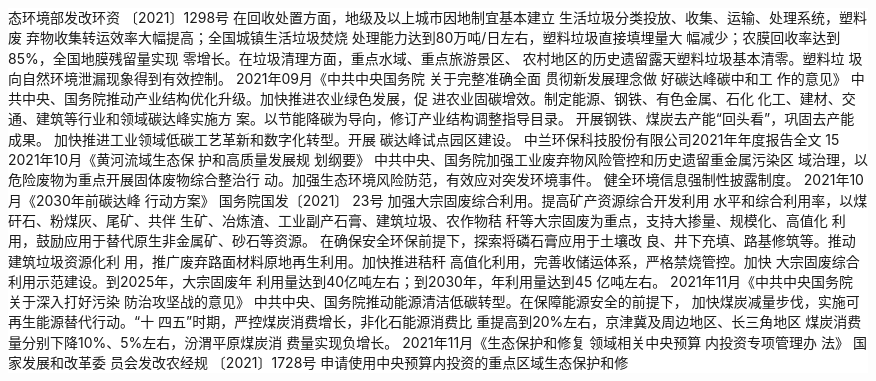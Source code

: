 态环境部发改环资
〔2021〕1298号
在回收处置方面，地级及以上城市因地制宜基本建立
生活垃圾分类投放、收集、运输、处理系统，塑料废
弃物收集转运效率大幅提高；全国城镇生活垃圾焚烧
处理能力达到80万吨/日左右，塑料垃圾直接填埋量大
幅减少；农膜回收率达到85%，全国地膜残留量实现
零增长。在垃圾清理方面，重点水域、重点旅游景区、
农村地区的历史遗留露天塑料垃圾基本清零。塑料垃
圾向自然环境泄漏现象得到有效控制。
2021年09月《中共中央国务院
关于完整准确全面
贯彻新发展理念做
好碳达峰碳中和工
作的意见》
中共中央、国务院推动产业结构优化升级。加快推进农业绿色发展，促
进农业固碳增效。制定能源、钢铁、有色金属、石化
化工、建材、交通、建筑等行业和领域碳达峰实施方
案。以节能降碳为导向，修订产业结构调整指导目录。
开展钢铁、煤炭去产能“回头看”，巩固去产能成果。
加快推进工业领域低碳工艺革新和数字化转型。开展
碳达峰试点园区建设。
中兰环保科技股份有限公司2021年年度报告全文
15
2021年10月《黄河流域生态保
护和高质量发展规
划纲要》
中共中央、国务院加强工业废弃物风险管控和历史遗留重金属污染区
域治理，以危险废物为重点开展固体废物综合整治行
动。加强生态环境风险防范，有效应对突发环境事件。
健全环境信息强制性披露制度。
2021年10月《2030年前碳达峰
行动方案》
国务院国发〔2021〕
23号
加强大宗固废综合利用。提高矿产资源综合开发利用
水平和综合利用率，以煤矸石、粉煤灰、尾矿、共伴
生矿、冶炼渣、工业副产石膏、建筑垃圾、农作物秸
秆等大宗固废为重点，支持大掺量、规模化、高值化
利用，鼓励应用于替代原生非金属矿、砂石等资源。
在确保安全环保前提下，探索将磷石膏应用于土壤改
良、井下充填、路基修筑等。推动建筑垃圾资源化利
用，推广废弃路面材料原地再生利用。加快推进秸秆
高值化利用，完善收储运体系，严格禁烧管控。加快
大宗固废综合利用示范建设。到2025年，大宗固废年
利用量达到40亿吨左右；到2030年，年利用量达到45
亿吨左右。
2021年11月《中共中央国务院
关于深入打好污染
防治攻坚战的意见》
中共中央、国务院推动能源清洁低碳转型。在保障能源安全的前提下，
加快煤炭减量步伐，实施可再生能源替代行动。“十
四五”时期，严控煤炭消费增长，非化石能源消费比
重提高到20%左右，京津冀及周边地区、长三角地区
煤炭消费量分别下降10%、5%左右，汾渭平原煤炭消
费量实现负增长。
2021年11月《生态保护和修复
领域相关中央预算
内投资专项管理办
法》
国家发展和改革委
员会发改农经规
〔2021〕1728号
申请使用中央预算内投资的重点区域生态保护和修